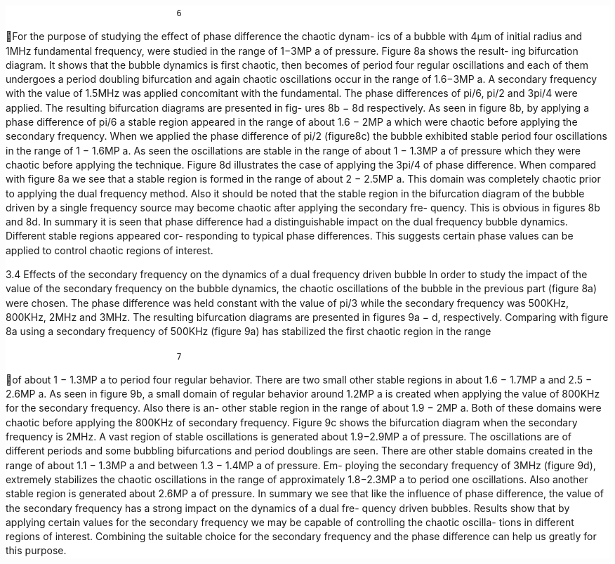 
                                      6
For the purpose of studying the effect of phase difference the chaotic dynam-
ics of a bubble with 4µm of initial radius and 1MHz fundamental frequency,
were studied in the range of 1−3MP a of pressure. Figure 8a shows the result-
ing bifurcation diagram. It shows that the bubble dynamics is first chaotic,
then becomes of period four regular oscillations and each of them undergoes a
period doubling bifurcation and again chaotic oscillations occur in the range
of 1.6−3MP a. A secondary frequency with the value of 1.5MHz was applied
concomitant with the fundamental. The phase differences of pi/6, pi/2 and
3pi/4 were applied. The resulting bifurcation diagrams are presented in fig-
ures 8b − 8d respectively. As seen in figure 8b, by applying a phase difference
of pi/6 a stable region appeared in the range of about 1.6 − 2MP a which
were chaotic before applying the secondary frequency. When we applied the
phase difference of pi/2 (figure8c) the bubble exhibited stable period four
oscillations in the range of 1 − 1.6MP a. As seen the oscillations are stable
in the range of about 1 − 1.3MP a of pressure which they were chaotic before
applying the technique. Figure 8d illustrates the case of applying the 3pi/4 of
phase difference. When compared with figure 8a we see that a stable region
is formed in the range of about 2 − 2.5MP a. This domain was completely
chaotic prior to applying the dual frequency method. Also it should be noted
that the stable region in the bifurcation diagram of the bubble driven by a
single frequency source may become chaotic after applying the secondary fre-
quency. This is obvious in figures 8b and 8d.
In summary it is seen that phase difference had a distinguishable impact on
the dual frequency bubble dynamics. Different stable regions appeared cor-
responding to typical phase differences. This suggests certain phase values
can be applied to control chaotic regions of interest.

3.4    Effects of the secondary frequency on the dynamics
       of a dual frequency driven bubble
In order to study the impact of the value of the secondary frequency on the
bubble dynamics, the chaotic oscillations of the bubble in the previous part
(figure 8a) were chosen. The phase difference was held constant with the
value of pi/3 while the secondary frequency was 500KHz, 800KHz, 2MHz
and 3MHz. The resulting bifurcation diagrams are presented in figures
9a − d, respectively. Comparing with figure 8a using a secondary frequency
of 500KHz (figure 9a) has stabilized the first chaotic region in the range


                                      7
of about 1 − 1.3MP a to period four regular behavior. There are two small
other stable regions in about 1.6 − 1.7MP a and 2.5 − 2.6MP a. As seen in
figure 9b, a small domain of regular behavior around 1.2MP a is created when
applying the value of 800KHz for the secondary frequency. Also there is an-
other stable region in the range of about 1.9 − 2MP a. Both of these domains
were chaotic before applying the 800KHz of secondary frequency. Figure 9c
shows the bifurcation diagram when the secondary frequency is 2MHz. A
vast region of stable oscillations is generated about 1.9−2.9MP a of pressure.
The oscillations are of different periods and some bubbling bifurcations and
period doublings are seen. There are other stable domains created in the
range of about 1.1 − 1.3MP a and between 1.3 − 1.4MP a of pressure. Em-
ploying the secondary frequency of 3MHz (figure 9d), extremely stabilizes
the chaotic oscillations in the range of approximately 1.8−2.3MP a to period
one oscillations. Also another stable region is generated about 2.6MP a of
pressure.
In summary we see that like the influence of phase difference, the value of
the secondary frequency has a strong impact on the dynamics of a dual fre-
quency driven bubbles. Results show that by applying certain values for the
secondary frequency we may be capable of controlling the chaotic oscilla-
tions in different regions of interest. Combining the suitable choice for the
secondary frequency and the phase difference can help us greatly for this
purpose.
